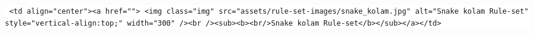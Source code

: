      <td align="center"><a href=""> <img class="img" src="assets/rule-set-images/snake_kolam.jpg" alt="Snake kolam Rule-set" style="vertical-align:top;" width="300" /><br /><sub><b><br/>Snake kolam Rule-set</b></sub></a></td>